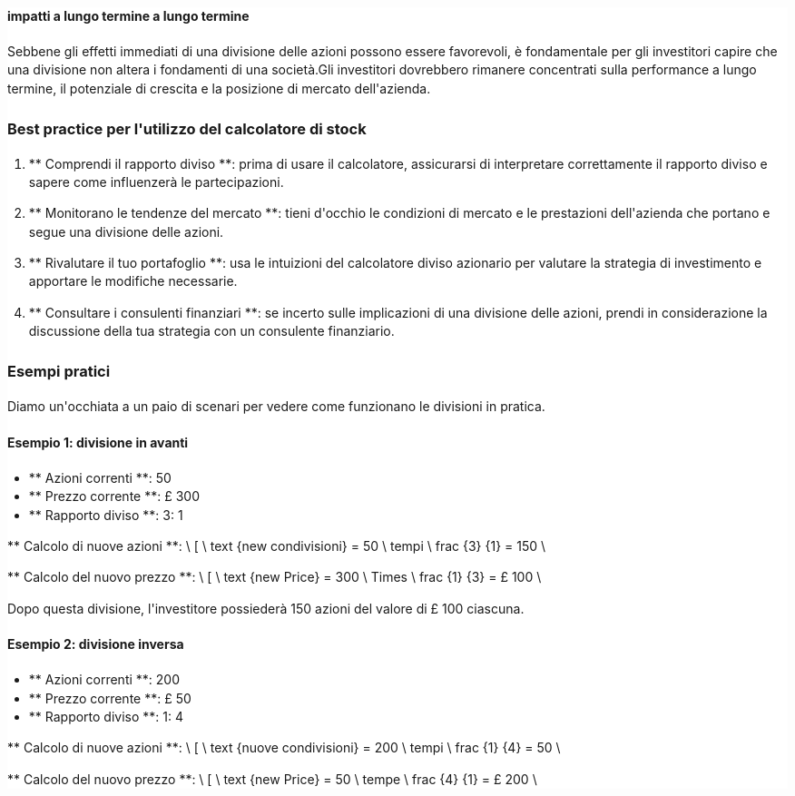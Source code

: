 #### impatti a lungo termine a lungo termine
Sebbene gli effetti immediati di una divisione delle azioni possono essere favorevoli, è fondamentale per gli investitori capire che una divisione non altera i fondamenti di una società.Gli investitori dovrebbero rimanere concentrati sulla performance a lungo termine, il potenziale di crescita e la posizione di mercato dell'azienda.

### Best practice per l'utilizzo del calcolatore di stock
1. ** Comprendi il rapporto diviso **: prima di usare il calcolatore, assicurarsi di interpretare correttamente il rapporto diviso e sapere come influenzerà le partecipazioni.

2. ** Monitorano le tendenze del mercato **: tieni d'occhio le condizioni di mercato e le prestazioni dell'azienda che portano e segue una divisione delle azioni.

3. ** Rivalutare il tuo portafoglio **: usa le intuizioni del calcolatore diviso azionario per valutare la strategia di investimento e apportare le modifiche necessarie.

4. ** Consultare i consulenti finanziari **: se incerto sulle implicazioni di una divisione delle azioni, prendi in considerazione la discussione della tua strategia con un consulente finanziario.

### Esempi pratici
Diamo un'occhiata a un paio di scenari per vedere come funzionano le divisioni in pratica.

#### Esempio 1: divisione in avanti
- ** Azioni correnti **: 50
- ** Prezzo corrente **: £ 300
- ** Rapporto diviso **: 3: 1

** Calcolo di nuove azioni **:
\ [
\ text {new condivisioni} = 50 \ tempi \ frac {3} {1} = 150
\

** Calcolo del nuovo prezzo **:
\ [
\ text {new Price} = 300 \ Times \ frac {1} {3} = £ 100
\

Dopo questa divisione, l'investitore possiederà 150 azioni del valore di £ 100 ciascuna.

#### Esempio 2: divisione inversa
- ** Azioni correnti **: 200
- ** Prezzo corrente **: £ 50
- ** Rapporto diviso **: 1: 4

** Calcolo di nuove azioni **:
\ [
\ text {nuove condivisioni} = 200 \ tempi \ frac {1} {4} = 50
\

** Calcolo del nuovo prezzo **:
\ [
\ text {new Price} = 50 \ tempe \ frac {4} {1} = £ 200
\
